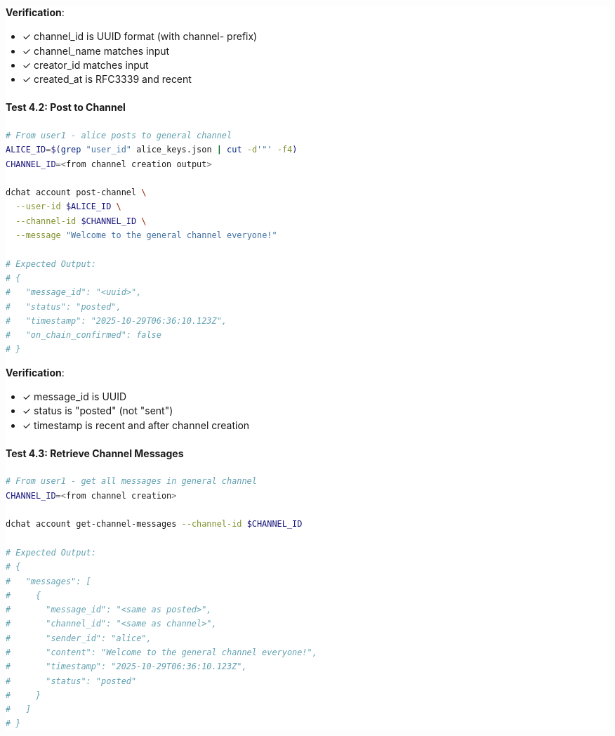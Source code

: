 **Verification**:
- ✓ channel_id is UUID format (with channel- prefix)
- ✓ channel_name matches input
- ✓ creator_id matches input
- ✓ created_at is RFC3339 and recent

#### Test 4.2: Post to Channel
```bash
# From user1 - alice posts to general channel
ALICE_ID=$(grep "user_id" alice_keys.json | cut -d'"' -f4)
CHANNEL_ID=<from channel creation output>

dchat account post-channel \
  --user-id $ALICE_ID \
  --channel-id $CHANNEL_ID \
  --message "Welcome to the general channel everyone!"

# Expected Output:
# {
#   "message_id": "<uuid>",
#   "status": "posted",
#   "timestamp": "2025-10-29T06:36:10.123Z",
#   "on_chain_confirmed": false
# }
```

**Verification**:
- ✓ message_id is UUID
- ✓ status is "posted" (not "sent")
- ✓ timestamp is recent and after channel creation

#### Test 4.3: Retrieve Channel Messages
```bash
# From user1 - get all messages in general channel
CHANNEL_ID=<from channel creation>

dchat account get-channel-messages --channel-id $CHANNEL_ID

# Expected Output:
# {
#   "messages": [
#     {
#       "message_id": "<same as posted>",
#       "channel_id": "<same as channel>",
#       "sender_id": "alice",
#       "content": "Welcome to the general channel everyone!",
#       "timestamp": "2025-10-29T06:36:10.123Z",
#       "status": "posted"
#     }
#   ]
# }
```

